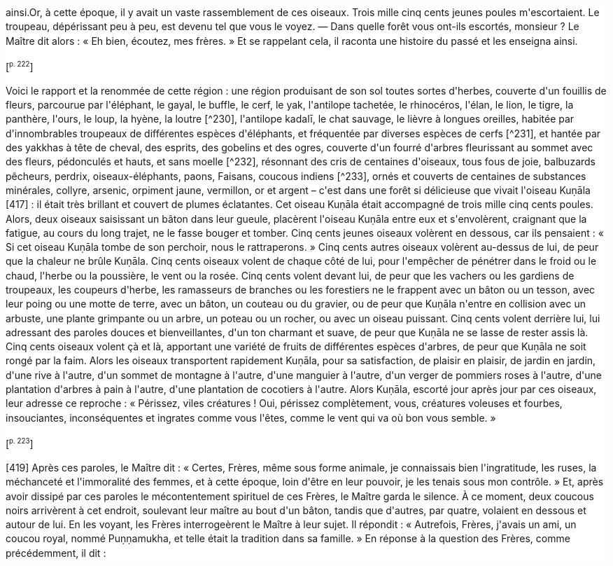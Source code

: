 ainsi.Or, à cette époque, il y avait un vaste rassemblement de ces oiseaux. Trois mille cinq cents jeunes poules m'escortaient. Le troupeau, dépérissant peu à peu, est devenu tel que vous le voyez. — Dans quelle forêt vous ont-ils escortés, monsieur ? Le Maître dit alors : « Eh bien, écoutez, mes frères. » Et se rappelant cela, il raconta une histoire du passé et les enseigna ainsi.


<span id="p222">[<sup><small>p. 222</small></sup>]</span>

Voici le rapport et la renommée de cette région : une région produisant de son sol toutes sortes d'herbes, couverte d'un fouillis de fleurs, parcourue par l'éléphant, le gayal, le buffle, le cerf, le yak, l'antilope tachetée, le rhinocéros, l'élan, le lion, le tigre, la panthère, l'ours, le loup, la hyène, la loutre [^230], l'antilope kadalī, le chat sauvage, le lièvre à longues oreilles, habitée par d'innombrables troupeaux de différentes espèces d'éléphants, et fréquentée par diverses espèces de cerfs [^231], et hantée par des yakkhas à tête de cheval, des esprits, des gobelins et des ogres, couverte d'un fourré d'arbres fleurissant au sommet avec des fleurs, pédonculés et hauts, et sans moelle [^232], résonnant des cris de centaines d'oiseaux, tous fous de joie, balbuzards pêcheurs, perdrix, oiseaux-éléphants, paons, Faisans, coucous indiens [^233], ornés et couverts de centaines de substances minérales, collyre, arsenic, orpiment jaune, vermillon, or et argent – ​​c'est dans une forêt si délicieuse que vivait l'oiseau Kuṇāla \[417\] : il était très brillant et couvert de plumes éclatantes. Cet oiseau Kuṇāla était accompagné de trois mille cinq cents poules. Alors, deux oiseaux saisissant un bâton dans leur gueule, placèrent l'oiseau Kuṇāla entre eux et s'envolèrent, craignant que la fatigue, au cours du long trajet, ne le fasse bouger et tomber. Cinq cents jeunes oiseaux volèrent en dessous, car ils pensaient : « Si cet oiseau Kuṇāla tombe de son perchoir, nous le rattraperons. » Cinq cents autres oiseaux volèrent au-dessus de lui, de peur que la chaleur ne brûle Kuṇāla. Cinq cents oiseaux volent de chaque côté de lui, pour l'empêcher de pénétrer dans le froid ou le chaud, l'herbe ou la poussière, le vent ou la rosée. Cinq cents volent devant lui, de peur que les vachers ou les gardiens de troupeaux, les coupeurs d'herbe, les ramasseurs de branches ou les forestiers ne le frappent avec un bâton ou un tesson, avec leur poing ou une motte de terre, avec un bâton, un couteau ou du gravier, ou de peur que Kuṇāla n'entre en collision avec un arbuste, une plante grimpante ou un arbre, un poteau ou un rocher, ou avec un oiseau puissant. Cinq cents volent derrière lui, lui adressant des paroles douces et bienveillantes, d'un ton charmant et suave, de peur que Kuṇāla ne se lasse de rester assis là. Cinq cents oiseaux volent çà et là, apportant une variété de fruits de différentes espèces d'arbres, de peur que Kuṇāla ne soit rongé par la faim. Alors les oiseaux transportent rapidement Kuṇāla, pour sa satisfaction, de plaisir en plaisir, de jardin en jardin, d'une rive à l'autre, d'un sommet de montagne à l'autre, d'une manguier à l'autre, d'un verger de pommiers roses à l'autre, d'une plantation d'arbres à pain à l'autre, d'une plantation de cocotiers à l'autre. Alors Kuṇāla, escorté jour après jour par ces oiseaux, leur adresse ce reproche : « Périssez, viles créatures ! Oui, périssez complètement, vous, créatures voleuses et fourbes, insouciantes, inconséquentes et ingrates comme vous l'êtes, comme le vent qui va où bon vous semble. »


<span id="p223">[<sup><small>p. 223</small></sup>]</span>

[419] Après ces paroles, le Maître dit : « Certes, Frères, même sous forme animale, je connaissais bien l'ingratitude, les ruses, la méchanceté et l'immoralité des femmes, et à cette époque, loin d'être en leur pouvoir, je les tenais sous mon contrôle. » Et, après avoir dissipé par ces paroles le mécontentement spirituel de ces Frères, le Maître garda le silence. À ce moment, deux coucous noirs arrivèrent à cet endroit, soulevant leur maître au bout d'un bâton, tandis que d'autres, par quatre, volaient en dessous et autour de lui. En les voyant, les Frères interrogeèrent le Maître à leur sujet. Il répondit : « Autrefois, Frères, j'avais un ami, un coucou royal, nommé Puṇṇamukha, et telle était la tradition dans sa famille. » En réponse à la question des Frères, comme précédemment, il dit :

